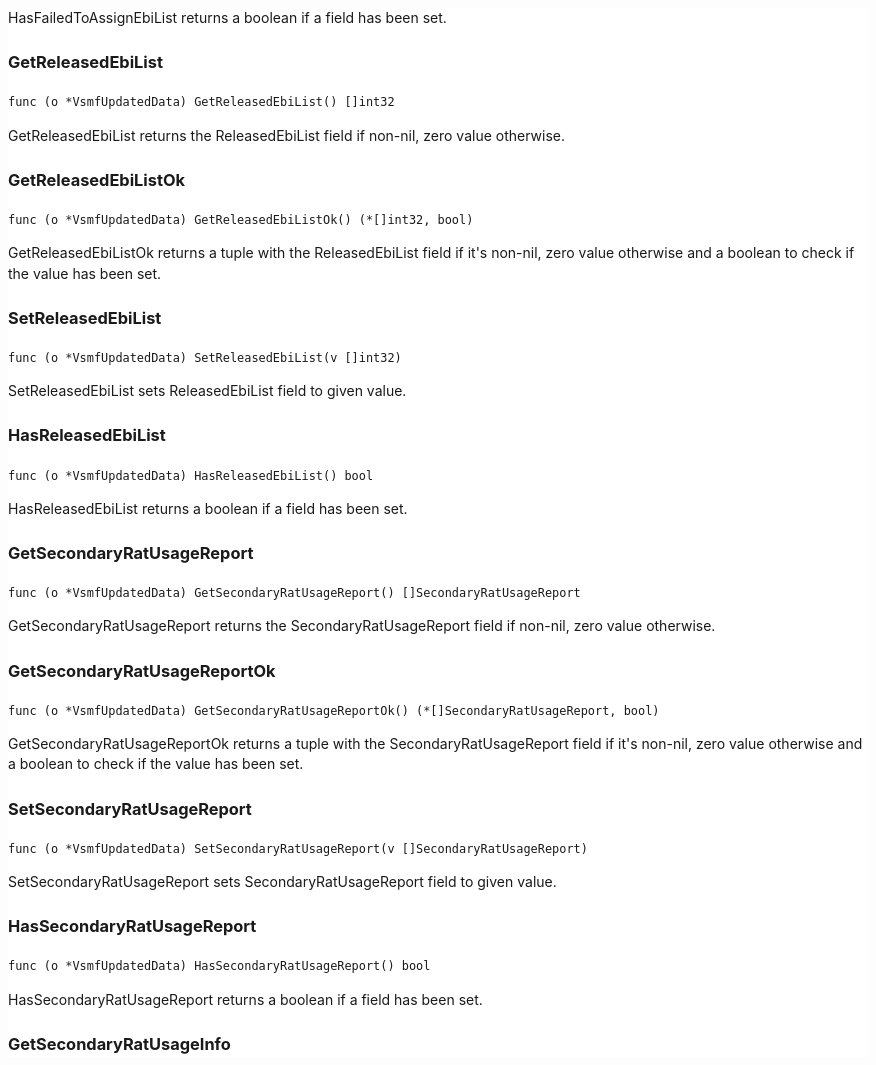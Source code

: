 HasFailedToAssignEbiList returns a boolean if a field has been set.

### GetReleasedEbiList

`func (o *VsmfUpdatedData) GetReleasedEbiList() []int32`

GetReleasedEbiList returns the ReleasedEbiList field if non-nil, zero value otherwise.

### GetReleasedEbiListOk

`func (o *VsmfUpdatedData) GetReleasedEbiListOk() (*[]int32, bool)`

GetReleasedEbiListOk returns a tuple with the ReleasedEbiList field if it's non-nil, zero value otherwise
and a boolean to check if the value has been set.

### SetReleasedEbiList

`func (o *VsmfUpdatedData) SetReleasedEbiList(v []int32)`

SetReleasedEbiList sets ReleasedEbiList field to given value.

### HasReleasedEbiList

`func (o *VsmfUpdatedData) HasReleasedEbiList() bool`

HasReleasedEbiList returns a boolean if a field has been set.

### GetSecondaryRatUsageReport

`func (o *VsmfUpdatedData) GetSecondaryRatUsageReport() []SecondaryRatUsageReport`

GetSecondaryRatUsageReport returns the SecondaryRatUsageReport field if non-nil, zero value otherwise.

### GetSecondaryRatUsageReportOk

`func (o *VsmfUpdatedData) GetSecondaryRatUsageReportOk() (*[]SecondaryRatUsageReport, bool)`

GetSecondaryRatUsageReportOk returns a tuple with the SecondaryRatUsageReport field if it's non-nil, zero value otherwise
and a boolean to check if the value has been set.

### SetSecondaryRatUsageReport

`func (o *VsmfUpdatedData) SetSecondaryRatUsageReport(v []SecondaryRatUsageReport)`

SetSecondaryRatUsageReport sets SecondaryRatUsageReport field to given value.

### HasSecondaryRatUsageReport

`func (o *VsmfUpdatedData) HasSecondaryRatUsageReport() bool`

HasSecondaryRatUsageReport returns a boolean if a field has been set.

### GetSecondaryRatUsageInfo

